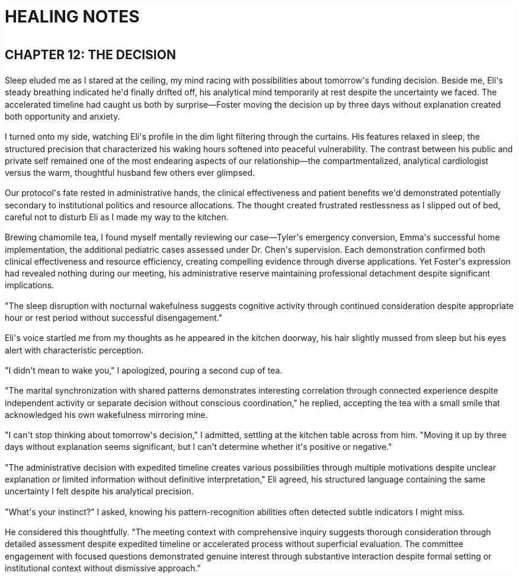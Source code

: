 # HEALING NOTES

## CHAPTER 12: THE DECISION

Sleep eluded me as I stared at the ceiling, my mind racing with possibilities about tomorrow's funding decision. Beside me, Eli's steady breathing indicated he'd finally drifted off, his analytical mind temporarily at rest despite the uncertainty we faced. The accelerated timeline had caught us both by surprise—Foster moving the decision up by three days without explanation created both opportunity and anxiety.

I turned onto my side, watching Eli's profile in the dim light filtering through the curtains. His features relaxed in sleep, the structured precision that characterized his waking hours softened into peaceful vulnerability. The contrast between his public and private self remained one of the most endearing aspects of our relationship—the compartmentalized, analytical cardiologist versus the warm, thoughtful husband few others ever glimpsed.

Our protocol's fate rested in administrative hands, the clinical effectiveness and patient benefits we'd demonstrated potentially secondary to institutional politics and resource allocations. The thought created frustrated restlessness as I slipped out of bed, careful not to disturb Eli as I made my way to the kitchen.

Brewing chamomile tea, I found myself mentally reviewing our case—Tyler's emergency conversion, Emma's successful home implementation, the additional pediatric cases assessed under Dr. Chen's supervision. Each demonstration confirmed both clinical effectiveness and resource efficiency, creating compelling evidence through diverse applications. Yet Foster's expression had revealed nothing during our meeting, his administrative reserve maintaining professional detachment despite significant implications.

"The sleep disruption with nocturnal wakefulness suggests cognitive activity through continued consideration despite appropriate hour or rest period without successful disengagement."

Eli's voice startled me from my thoughts as he appeared in the kitchen doorway, his hair slightly mussed from sleep but his eyes alert with characteristic perception.

"I didn't mean to wake you," I apologized, pouring a second cup of tea.

"The marital synchronization with shared patterns demonstrates interesting correlation through connected experience despite independent activity or separate decision without conscious coordination," he replied, accepting the tea with a small smile that acknowledged his own wakefulness mirroring mine.

"I can't stop thinking about tomorrow's decision," I admitted, settling at the kitchen table across from him. "Moving it up by three days without explanation seems significant, but I can't determine whether it's positive or negative."

"The administrative decision with expedited timeline creates various possibilities through multiple motivations despite unclear explanation or limited information without definitive interpretation," Eli agreed, his structured language containing the same uncertainty I felt despite his analytical precision.

"What's your instinct?" I asked, knowing his pattern-recognition abilities often detected subtle indicators I might miss.

He considered this thoughtfully. "The meeting context with comprehensive inquiry suggests thorough consideration through detailed assessment despite expedited timeline or accelerated process without superficial evaluation. The committee engagement with focused questions demonstrated genuine interest through substantive interaction despite formal setting or institutional context without dismissive approach."
